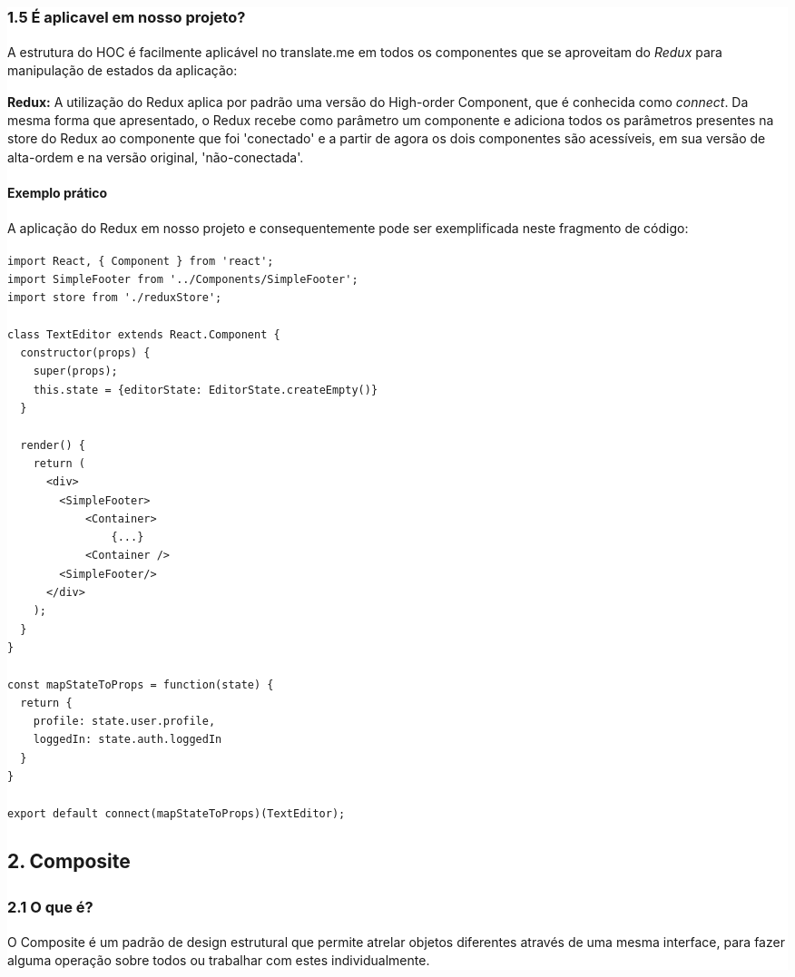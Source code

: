 ### 1.5 É aplicavel em nosso projeto?
A estrutura do HOC é facilmente aplicável no translate.me em todos os componentes que se aproveitam do _Redux_ para manipulação de estados da aplicação:

__Redux:__ A utilização do Redux aplica por padrão uma versão do High-order Component, que é conhecida como _connect_. Da mesma forma que apresentado, o Redux recebe como parâmetro um componente e adiciona todos os parâmetros presentes na store do Redux ao componente que foi 'conectado' e a partir de agora os dois componentes são acessíveis, em sua versão de alta-ordem e na versão original, 'não-conectada'.

#### Exemplo prático
A aplicação do Redux em nosso projeto e consequentemente pode ser exemplificada neste fragmento de código:

```
import React, { Component } from 'react';
import SimpleFooter from '../Components/SimpleFooter';
import store from './reduxStore';

class TextEditor extends React.Component {
  constructor(props) {
    super(props);
    this.state = {editorState: EditorState.createEmpty()}
  }

  render() {
    return (
      <div>
        <SimpleFooter>
            <Container>
                {...}
            <Container />
        <SimpleFooter/>
      </div>
    );
  }
}

const mapStateToProps = function(state) {
  return {
    profile: state.user.profile,
    loggedIn: state.auth.loggedIn
  }
}

export default connect(mapStateToProps)(TextEditor);
```

## 2. Composite

### 2.1 O que é?
O Composite é um padrão de design estrutural que permite atrelar objetos diferentes através de uma mesma interface, para fazer alguma operação sobre todos ou trabalhar com estes individualmente.
